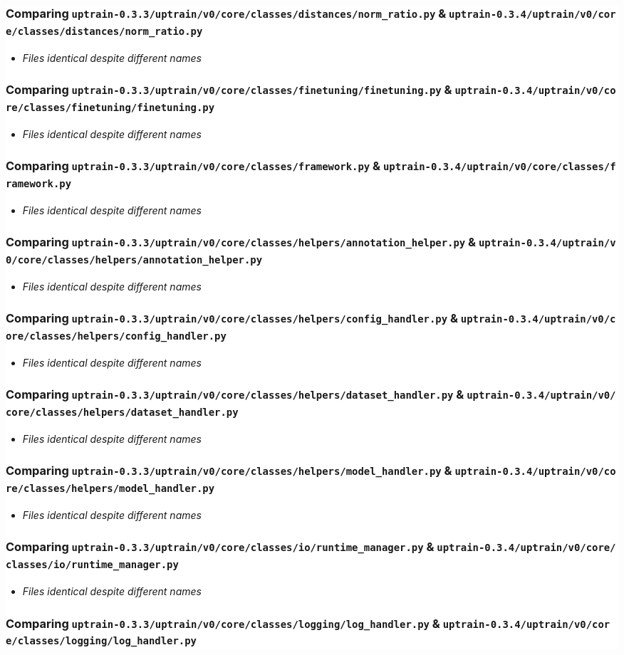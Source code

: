 ### Comparing `uptrain-0.3.3/uptrain/v0/core/classes/distances/norm_ratio.py` & `uptrain-0.3.4/uptrain/v0/core/classes/distances/norm_ratio.py`

 * *Files identical despite different names*

### Comparing `uptrain-0.3.3/uptrain/v0/core/classes/finetuning/finetuning.py` & `uptrain-0.3.4/uptrain/v0/core/classes/finetuning/finetuning.py`

 * *Files identical despite different names*

### Comparing `uptrain-0.3.3/uptrain/v0/core/classes/framework.py` & `uptrain-0.3.4/uptrain/v0/core/classes/framework.py`

 * *Files identical despite different names*

### Comparing `uptrain-0.3.3/uptrain/v0/core/classes/helpers/annotation_helper.py` & `uptrain-0.3.4/uptrain/v0/core/classes/helpers/annotation_helper.py`

 * *Files identical despite different names*

### Comparing `uptrain-0.3.3/uptrain/v0/core/classes/helpers/config_handler.py` & `uptrain-0.3.4/uptrain/v0/core/classes/helpers/config_handler.py`

 * *Files identical despite different names*

### Comparing `uptrain-0.3.3/uptrain/v0/core/classes/helpers/dataset_handler.py` & `uptrain-0.3.4/uptrain/v0/core/classes/helpers/dataset_handler.py`

 * *Files identical despite different names*

### Comparing `uptrain-0.3.3/uptrain/v0/core/classes/helpers/model_handler.py` & `uptrain-0.3.4/uptrain/v0/core/classes/helpers/model_handler.py`

 * *Files identical despite different names*

### Comparing `uptrain-0.3.3/uptrain/v0/core/classes/io/runtime_manager.py` & `uptrain-0.3.4/uptrain/v0/core/classes/io/runtime_manager.py`

 * *Files identical despite different names*

### Comparing `uptrain-0.3.3/uptrain/v0/core/classes/logging/log_handler.py` & `uptrain-0.3.4/uptrain/v0/core/classes/logging/log_handler.py`
